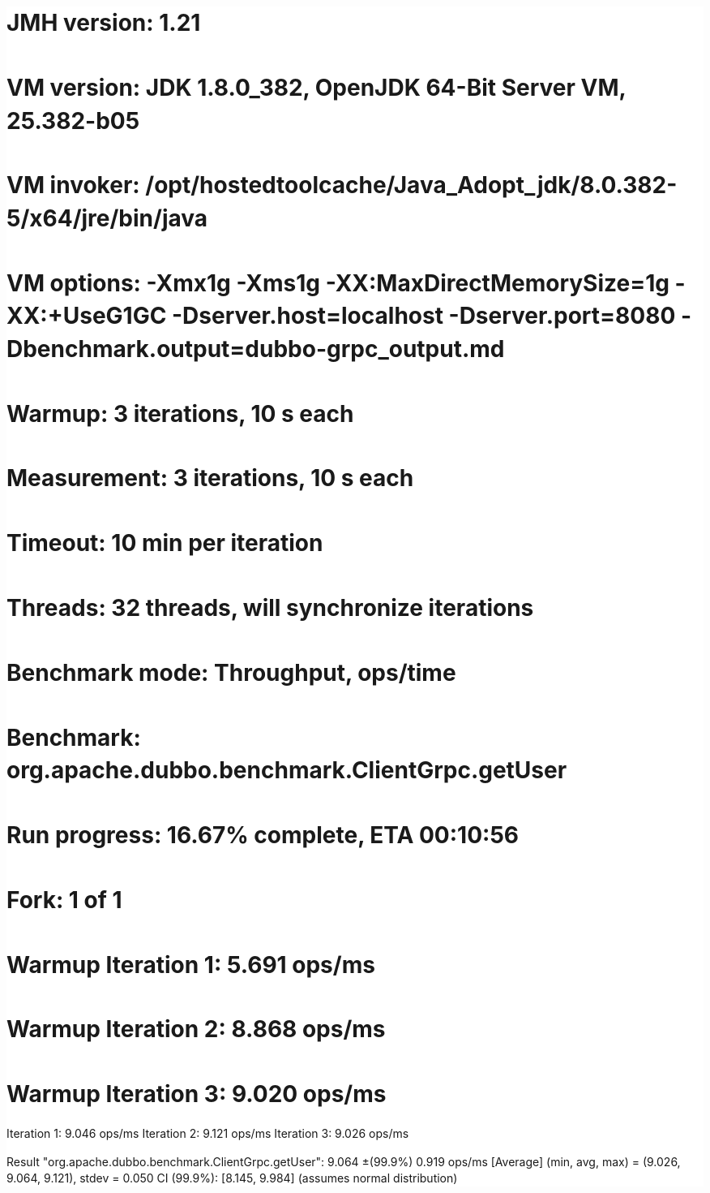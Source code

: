 
# JMH version: 1.21
# VM version: JDK 1.8.0_382, OpenJDK 64-Bit Server VM, 25.382-b05
# VM invoker: /opt/hostedtoolcache/Java_Adopt_jdk/8.0.382-5/x64/jre/bin/java
# VM options: -Xmx1g -Xms1g -XX:MaxDirectMemorySize=1g -XX:+UseG1GC -Dserver.host=localhost -Dserver.port=8080 -Dbenchmark.output=dubbo-grpc_output.md
# Warmup: 3 iterations, 10 s each
# Measurement: 3 iterations, 10 s each
# Timeout: 10 min per iteration
# Threads: 32 threads, will synchronize iterations
# Benchmark mode: Throughput, ops/time
# Benchmark: org.apache.dubbo.benchmark.ClientGrpc.getUser

# Run progress: 16.67% complete, ETA 00:10:56
# Fork: 1 of 1
# Warmup Iteration   1: 5.691 ops/ms
# Warmup Iteration   2: 8.868 ops/ms
# Warmup Iteration   3: 9.020 ops/ms
Iteration   1: 9.046 ops/ms
Iteration   2: 9.121 ops/ms
Iteration   3: 9.026 ops/ms


Result "org.apache.dubbo.benchmark.ClientGrpc.getUser":
  9.064 ±(99.9%) 0.919 ops/ms [Average]
  (min, avg, max) = (9.026, 9.064, 9.121), stdev = 0.050
  CI (99.9%): [8.145, 9.984] (assumes normal distribution)
